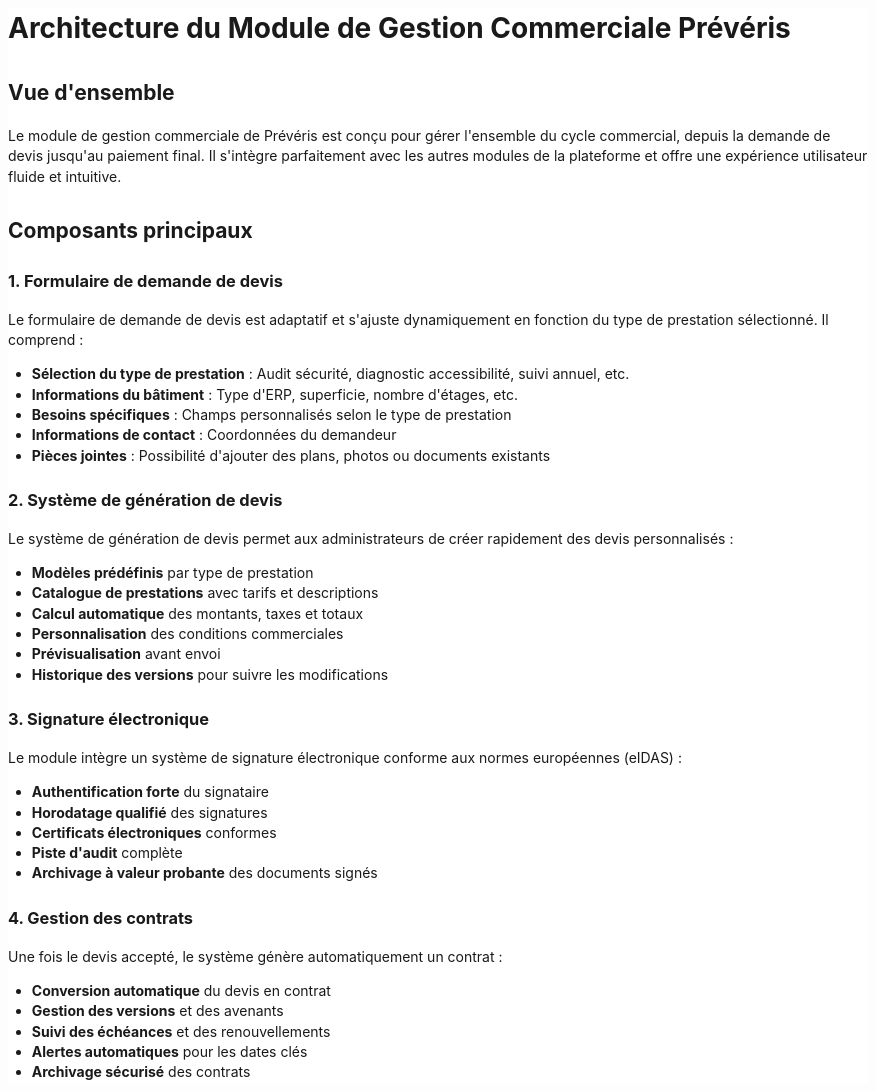 # Architecture du Module de Gestion Commerciale Prévéris

## Vue d'ensemble

Le module de gestion commerciale de Prévéris est conçu pour gérer l'ensemble du cycle commercial, depuis la demande de devis jusqu'au paiement final. Il s'intègre parfaitement avec les autres modules de la plateforme et offre une expérience utilisateur fluide et intuitive.

## Composants principaux

### 1. Formulaire de demande de devis

Le formulaire de demande de devis est adaptatif et s'ajuste dynamiquement en fonction du type de prestation sélectionné. Il comprend :

- **Sélection du type de prestation** : Audit sécurité, diagnostic accessibilité, suivi annuel, etc.
- **Informations du bâtiment** : Type d'ERP, superficie, nombre d'étages, etc.
- **Besoins spécifiques** : Champs personnalisés selon le type de prestation
- **Informations de contact** : Coordonnées du demandeur
- **Pièces jointes** : Possibilité d'ajouter des plans, photos ou documents existants

### 2. Système de génération de devis

Le système de génération de devis permet aux administrateurs de créer rapidement des devis personnalisés :

- **Modèles prédéfinis** par type de prestation
- **Catalogue de prestations** avec tarifs et descriptions
- **Calcul automatique** des montants, taxes et totaux
- **Personnalisation** des conditions commerciales
- **Prévisualisation** avant envoi
- **Historique des versions** pour suivre les modifications

### 3. Signature électronique

Le module intègre un système de signature électronique conforme aux normes européennes (eIDAS) :

- **Authentification forte** du signataire
- **Horodatage qualifié** des signatures
- **Certificats électroniques** conformes
- **Piste d'audit** complète
- **Archivage à valeur probante** des documents signés

### 4. Gestion des contrats

Une fois le devis accepté, le système génère automatiquement un contrat :

- **Conversion automatique** du devis en contrat
- **Gestion des versions** et des avenants
- **Suivi des échéances** et des renouvellements
- **Alertes automatiques** pour les dates clés
- **Archivage sécurisé** des contrats
